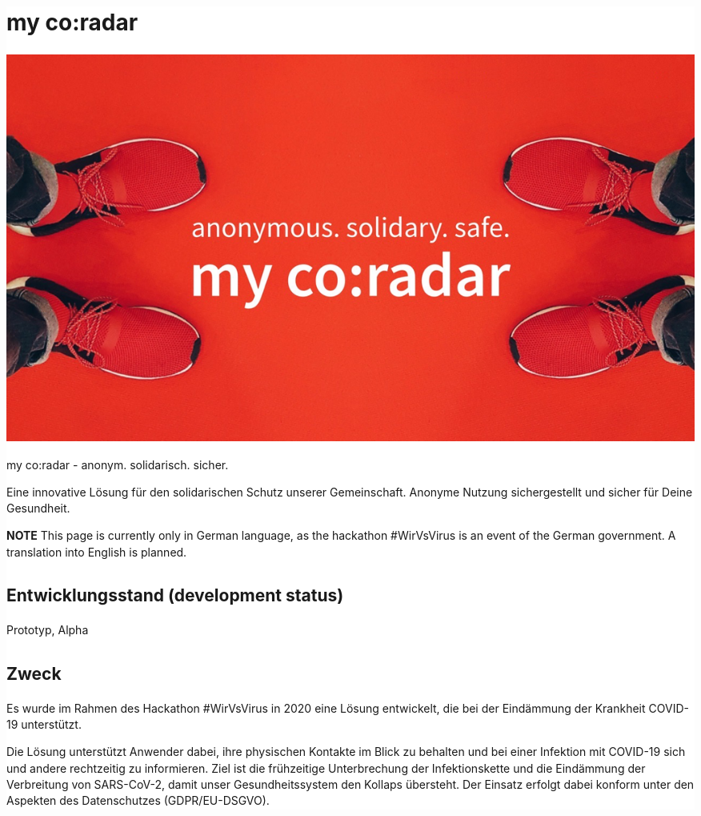 # my co:radar

![logo_small](docs/images/logo_small.png)

my co:radar - anonym. solidarisch. sicher.

Eine innovative Lösung für den solidarischen Schutz unserer Gemeinschaft. Anonyme Nutzung sichergestellt und sicher für Deine Gesundheit.

**NOTE** This page is currently only in German language, as the hackathon #WirVsVirus is an event of the German government. A translation into English is planned.

## Entwicklungsstand (development status)

Prototyp, Alpha

## Zweck

Es wurde im Rahmen des Hackathon #WirVsVirus in 2020 eine Lösung entwickelt, die bei der Eindämmung der Krankheit COVID-19 unterstützt.

Die Lösung unterstützt Anwender dabei, ihre physischen Kontakte im Blick zu behalten und bei einer Infektion mit COVID-19 sich und andere rechtzeitig zu informieren. Ziel ist die frühzeitige Unterbrechung der Infektionskette und die Eindämmung der Verbreitung von SARS-CoV-2, damit unser Gesundheitssystem den Kollaps übersteht. Der Einsatz erfolgt dabei konform unter den Aspekten des Datenschutzes (GDPR/EU-DSGVO).
